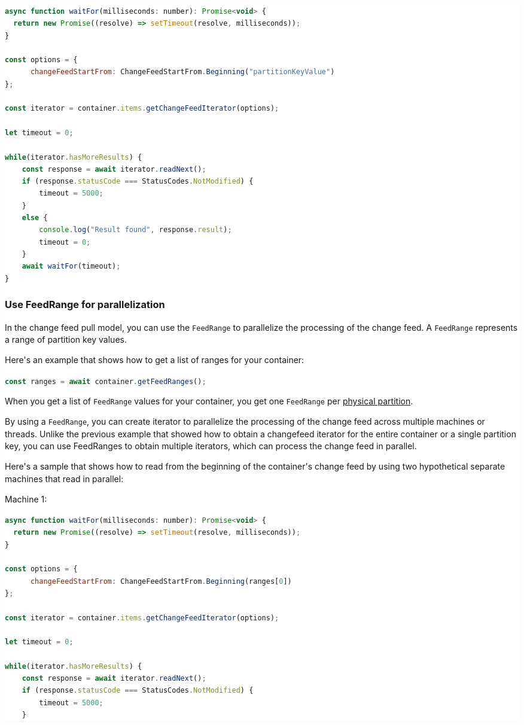 ```js
async function waitFor(milliseconds: number): Promise<void> {
  return new Promise((resolve) => setTimeout(resolve, milliseconds));
}

const options = {
      changeFeedStartFrom: ChangeFeedStartFrom.Beginning("partitionKeyValue")
};

const iterator = container.items.getChangeFeedIterator(options);

let timeout = 0;

while(iterator.hasMoreResults) {
    const response = await iterator.readNext();
    if (response.statusCode === StatusCodes.NotModified) {
        timeout = 5000;
    } 
    else {
        console.log("Result found", response.result);
        timeout = 0;
    }
    await waitFor(timeout);
}
```

### Use FeedRange for parallelization

In the change feed pull model, you can use the `FeedRange` to parallelize the processing of the change feed. A `FeedRange` represents a range of partition key values.

Here's an example that shows how to get a list of ranges for your container:

```js
const ranges = await container.getFeedRanges();
```

When you get a list of `FeedRange` values for your container, you get one `FeedRange` per [physical partition](../partitioning-overview.md#physical-partitions).

By using a `FeedRange`, you can create iterator to parallelize the processing of the change feed across multiple machines or threads. Unlike the previous example that showed how to obtain a changefeed iterator for the entire container or a single partition key, you can use FeedRanges to obtain multiple iterators, which can process the change feed in parallel.

Here's a sample that shows how to read from the beginning of the container's change feed by using two hypothetical separate machines that read in parallel:

Machine 1:

```js
async function waitFor(milliseconds: number): Promise<void> {
  return new Promise((resolve) => setTimeout(resolve, milliseconds));
}

const options = {
      changeFeedStartFrom: ChangeFeedStartFrom.Beginning(ranges[0])
};

const iterator = container.items.getChangeFeedIterator(options);

let timeout = 0;

while(iterator.hasMoreResults) {
    const response = await iterator.readNext();
    if (response.statusCode === StatusCodes.NotModified) {
        timeout = 5000;
    } 
```